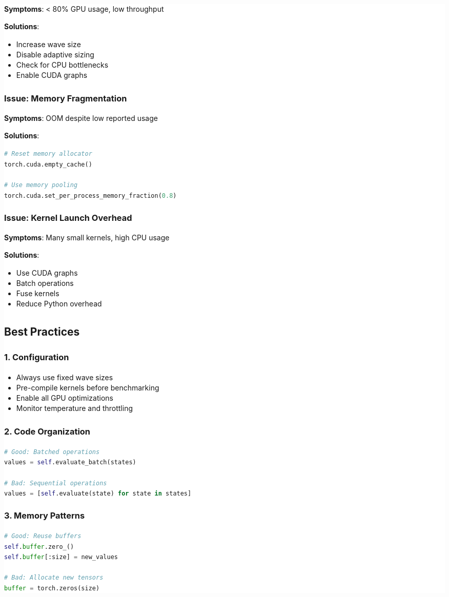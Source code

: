 **Symptoms**: < 80% GPU usage, low throughput

**Solutions**:
- Increase wave size
- Disable adaptive sizing
- Check for CPU bottlenecks
- Enable CUDA graphs

### Issue: Memory Fragmentation

**Symptoms**: OOM despite low reported usage

**Solutions**:
```python
# Reset memory allocator
torch.cuda.empty_cache()

# Use memory pooling
torch.cuda.set_per_process_memory_fraction(0.8)
```

### Issue: Kernel Launch Overhead

**Symptoms**: Many small kernels, high CPU usage

**Solutions**:
- Use CUDA graphs
- Batch operations
- Fuse kernels
- Reduce Python overhead

## Best Practices

### 1. Configuration

- Always use fixed wave sizes
- Pre-compile kernels before benchmarking
- Enable all GPU optimizations
- Monitor temperature and throttling

### 2. Code Organization

```python
# Good: Batched operations
values = self.evaluate_batch(states)

# Bad: Sequential operations
values = [self.evaluate(state) for state in states]
```

### 3. Memory Patterns

```python
# Good: Reuse buffers
self.buffer.zero_()
self.buffer[:size] = new_values

# Bad: Allocate new tensors
buffer = torch.zeros(size)
```
